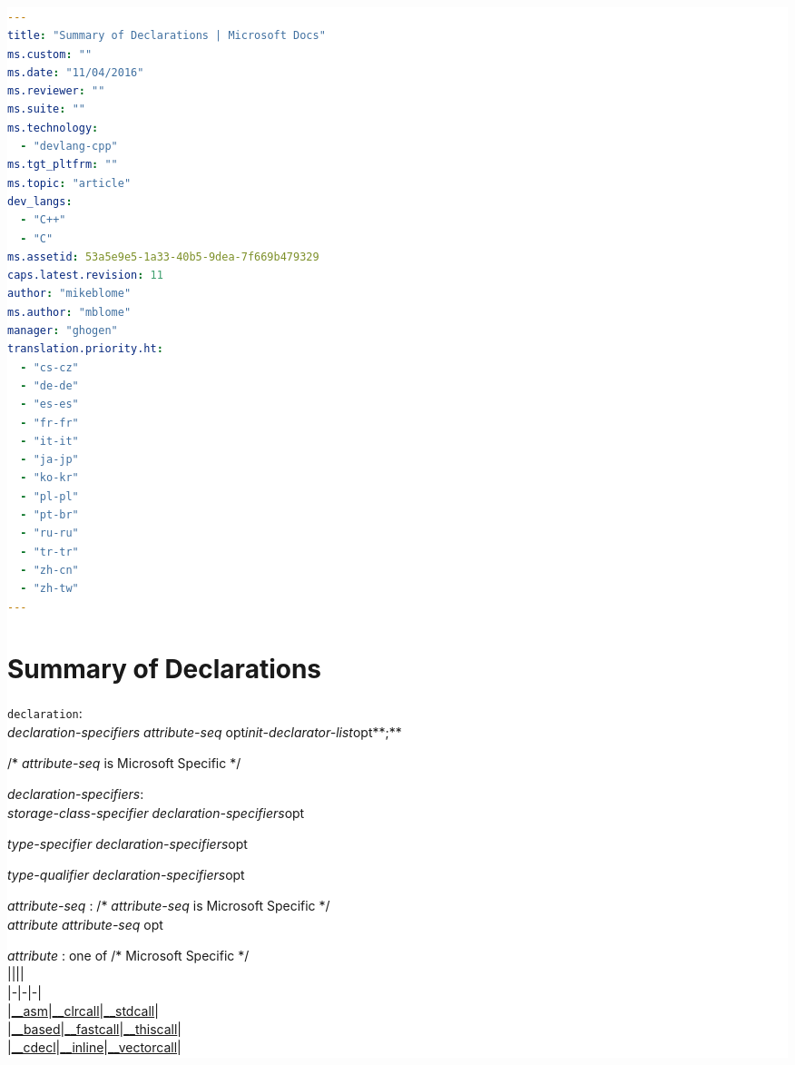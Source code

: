 ```yaml
---
title: "Summary of Declarations | Microsoft Docs"
ms.custom: ""
ms.date: "11/04/2016"
ms.reviewer: ""
ms.suite: ""
ms.technology: 
  - "devlang-cpp"
ms.tgt_pltfrm: ""
ms.topic: "article"
dev_langs: 
  - "C++"
  - "C"
ms.assetid: 53a5e9e5-1a33-40b5-9dea-7f669b479329
caps.latest.revision: 11
author: "mikeblome"
ms.author: "mblome"
manager: "ghogen"
translation.priority.ht: 
  - "cs-cz"
  - "de-de"
  - "es-es"
  - "fr-fr"
  - "it-it"
  - "ja-jp"
  - "ko-kr"
  - "pl-pl"
  - "pt-br"
  - "ru-ru"
  - "tr-tr"
  - "zh-cn"
  - "zh-tw"
---
```

# Summary of Declarations
`declaration`:  
 *declaration-specifiers attribute-seq* opt*init-declarator-list*opt**;**  
  
 /\* *attribute-seq* is Microsoft Specific */  
  
 *declaration-specifiers*:  
 *storage-class-specifier declaration-specifiers*opt  
  
 *type-specifier declaration-specifiers*opt  
  
 *type-qualifier declaration-specifiers*opt  
  
 *attribute-seq* :            /\* *attribute-seq* is Microsoft Specific \*/  
 *attribute attribute-seq* opt  
  
 *attribute* : one of      /* Microsoft Specific \*/  
 ||||  
|-|-|-|  
|[__asm](../assembler/inline/asm.md)|[__clrcall](../cpp/clrcall.md)|[__stdcall](../cpp/stdcall.md)|  
|[__based](../cpp/based-grammar.md)|[__fastcall](../cpp/fastcall.md)|[__thiscall](../cpp/thiscall.md)|  
|[__cdecl](../cpp/cdecl.md)|[__inline](../cpp/inline-functions-cpp.md)|[__vectorcall](../cpp/vectorcall.md)|  
  